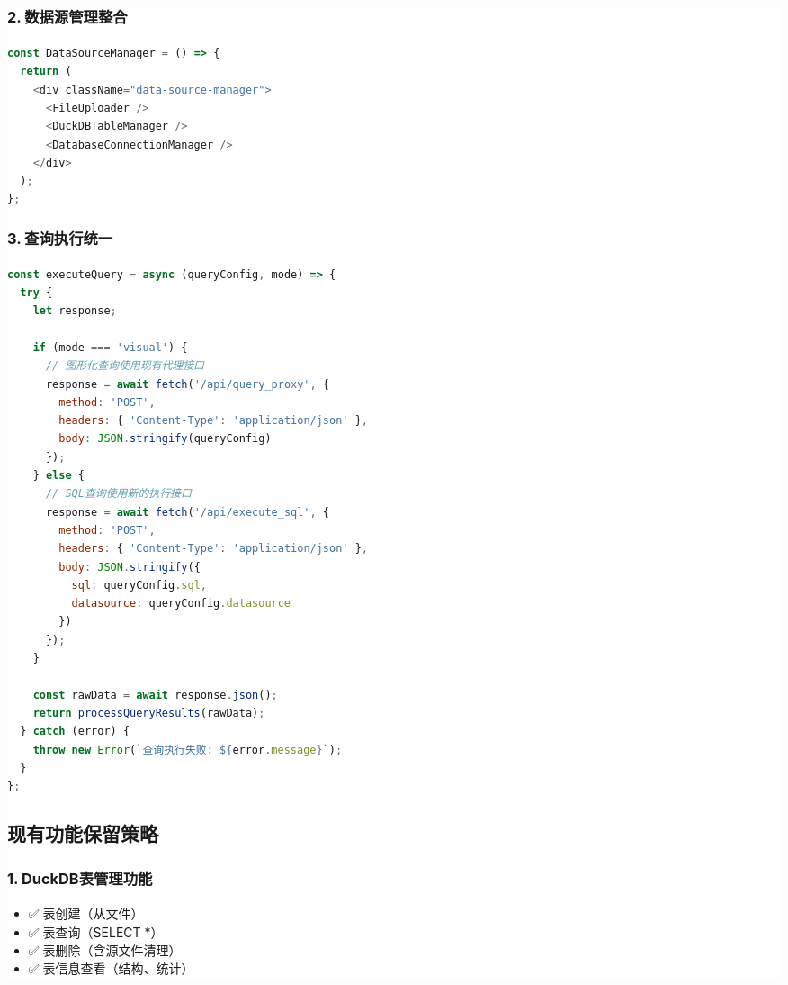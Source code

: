 ### 2. 数据源管理整合
```javascript
const DataSourceManager = () => {
  return (
    <div className="data-source-manager">
      <FileUploader />
      <DuckDBTableManager />
      <DatabaseConnectionManager />
    </div>
  );
};
```

### 3. 查询执行统一
```javascript
const executeQuery = async (queryConfig, mode) => {
  try {
    let response;
    
    if (mode === 'visual') {
      // 图形化查询使用现有代理接口
      response = await fetch('/api/query_proxy', {
        method: 'POST',
        headers: { 'Content-Type': 'application/json' },
        body: JSON.stringify(queryConfig)
      });
    } else {
      // SQL查询使用新的执行接口
      response = await fetch('/api/execute_sql', {
        method: 'POST',
        headers: { 'Content-Type': 'application/json' },
        body: JSON.stringify({
          sql: queryConfig.sql,
          datasource: queryConfig.datasource
        })
      });
    }
    
    const rawData = await response.json();
    return processQueryResults(rawData);
  } catch (error) {
    throw new Error(`查询执行失败: ${error.message}`);
  }
};
```

## 现有功能保留策略

### 1. DuckDB表管理功能
- ✅ 表创建（从文件）
- ✅ 表查询（SELECT *）
- ✅ 表删除（含源文件清理）
- ✅ 表信息查看（结构、统计）
